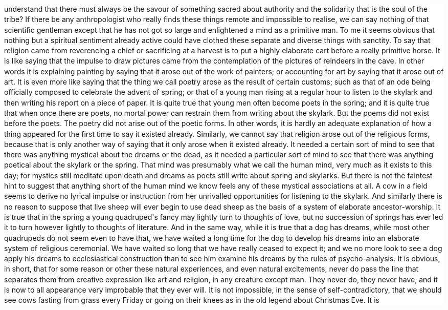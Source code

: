 understand that there must always be the savour of something
sacred about authority and the solidarity that is the soul
of the tribe? If there be any anthropologist who really
finds these things remote and impossible to realise, we can
say nothing of that scientific gentleman except that he has
not got so large and enlightened a mind as a primitive man.
To me it seems obvious that nothing but a spiritual
sentiment already active could have clothed these separate
and diverse things with sanctity. To say that religion came
from reverencing a chief or sacrificing at a harvest is to
put a highly elaborate cart before a really primitive horse.
It is like saying that the impulse to draw pictures came
from the contemplation of the pictures of reindeers in the
cave. In other words it is explaining painting by saying
that it arose out of the work of painters; or accounting for
art by saying that it arose out of art. It is even more like
saying that the thing we call poetry arose as the result of
certain customs; such as that of an ode being officially
composed to celebrate the advent of spring; or that of a
young man rising at a regular hour to listen to the skylark
and then writing his report on a piece of paper. It is quite
true that young men often become poets in the spring; and it
is quite true that when once there are poets, no mortal
power can restrain them from writing about the skylark. But
the poems did not exist before the poets. The poetry did not
arise out of the poetic forms. In other words, it is hardly
an adequate explanation of how a thing appeared for the
first time to say it existed already. Similarly, we cannot
say that religion arose out of the religious forms, because
that is only another way of saying that it only arose when
it existed already. It needed a certain sort of mind to see
that there was anything mystical about the dreams or the
dead, as it needed a particular sort of mind to see that
there was anything poetical about the skylark or the spring.
That mind was presumably what we call the human mind, very
much as it exists to this day; for mystics still meditate
upon death and dreams as poets still write about spring and
skylarks. But there is not the faintest hint to suggest that
anything short of the human mind we know feels any of these
mystical associations at all. A cow in a field seems to
derive no lyrical impulse or instruction from her unrivalled
opportunities for listening to the skylark. And similarly
there is no reason to suppose that live sheep will ever
begin to use dead sheep as the basis of a system of
elaborate ancestor-worship. It is true that in the spring a
young quadruped's fancy may lightly turn to thoughts of
love, but no succession of springs has ever led it to turn
however lightly to thoughts of literature. And in the same
way, while it is true that a dog has dreams, while most
other quadrupeds do not seem even to have that, we have
waited a long time for the dog to develop his dreams into an
elaborate system of religious ceremonial. We have waited so
long that we have really ceased to expect it; and we no more
look to see a dog apply his dreams to ecclesiastical
construction than to see him examine his dreams by the rules
of psycho-analysis. It is obvious, in short, that for some
reason or other these natural experiences, and even natural
excitements, never do pass the line that separates them from
creative expression like art and religion, in any creature
except man. They never do, they never have, and it is now to
all appearance very improbable that they ever will. It is
not impossible, in the sense of self-contradictory, that we
should see cows fasting from grass every Friday or going on
their knees as in the old legend about Christmas Eve. It is